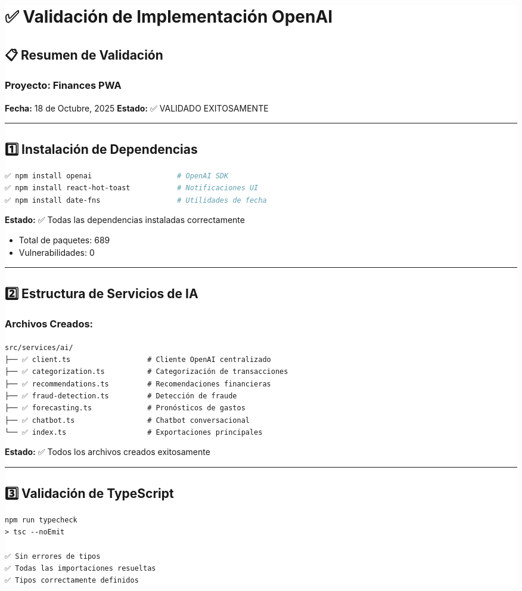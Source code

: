 # ✅ Validación de Implementación OpenAI

## 📋 Resumen de Validación

### Proyecto: Finances PWA
**Fecha:** 18 de Octubre, 2025
**Estado:** ✅ VALIDADO EXITOSAMENTE

---

## 1️⃣ Instalación de Dependencias

```bash
✅ npm install openai                    # OpenAI SDK
✅ npm install react-hot-toast           # Notificaciones UI
✅ npm install date-fns                  # Utilidades de fecha
```

**Estado:** ✅ Todas las dependencias instaladas correctamente
- Total de paquetes: 689
- Vulnerabilidades: 0

---

## 2️⃣ Estructura de Servicios de IA

### Archivos Creados:

```
src/services/ai/
├── ✅ client.ts                  # Cliente OpenAI centralizado
├── ✅ categorization.ts          # Categorización de transacciones
├── ✅ recommendations.ts         # Recomendaciones financieras
├── ✅ fraud-detection.ts         # Detección de fraude
├── ✅ forecasting.ts             # Pronósticos de gastos
├── ✅ chatbot.ts                 # Chatbot conversacional
└── ✅ index.ts                   # Exportaciones principales
```

**Estado:** ✅ Todos los archivos creados exitosamente

---

## 3️⃣ Validación de TypeScript

```
npm run typecheck
> tsc --noEmit

✅ Sin errores de tipos
✅ Todas las importaciones resueltas
✅ Tipos correctamente definidos
```
